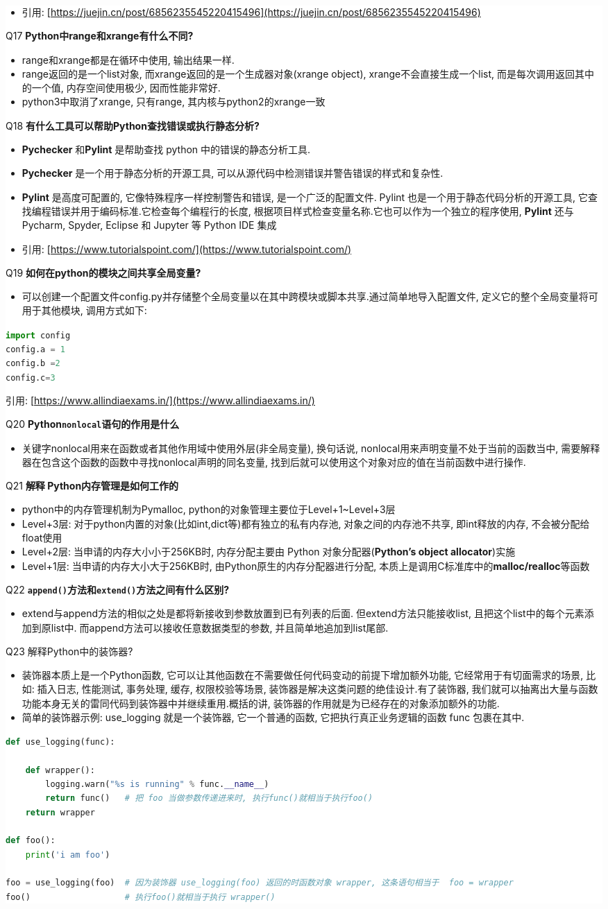 - 引用: [https://juejin.cn/post/6856235545220415496](https://juejin.cn/post/6856235545220415496)

Q17 **Python中range和xrange有什么不同?**

- range和xrange都是在循环中使用, 输出结果一样.
- range返回的是一个list对象, 而xrange返回的是一个生成器对象(xrange object), xrange不会直接生成一个list, 而是每次调用返回其中的一个值, 内存空间使用极少, 因而性能非常好.
- python3中取消了xrange, 只有range, 其内核与python2的xrange一致

Q18 **有什么工具可以帮助Python查找错误或执行静态分析?**

- **Pychecker** 和**Pylint** 是帮助查找 python 中的错误的静态分析工具.
- **Pychecker** 是一个用于静态分析的开源工具, 可以从源代码中检测错误并警告错误的样式和复杂性.
- **Pylint** 是高度可配置的, 它像特殊程序一样控制警告和错误, 是一个广泛的配置文件. Pylint 也是一个用于静态代码分析的开源工具, 它查找编程错误并用于编码标准.它检查每个编程行的长度, 根据项目样式检查变量名称.它也可以作为一个独立的程序使用, **Pylint** 还与 Pycharm, Spyder, Eclipse 和 Jupyter 等 Python IDE 集成

- 引用: [https://www.tutorialspoint.com/](https://www.tutorialspoint.com/)

Q19 **如何在python的模块之间共享全局变量?**

- 可以创建一个配置文件config.py并存储整个全局变量以在其中跨模块或脚本共享.通过简单地导入配置文件, 定义它的整个全局变量将可用于其他模块, 调用方式如下: 

```python
import config
config.a = 1
config.b =2
config.c=3
```

引用: [https://www.allindiaexams.in/](https://www.allindiaexams.in/)

Q20 **Python`nonlocal`语句的作用是什么**

- 关键字nonlocal用来在函数或者其他作用域中使用外层(非全局变量), 换句话说, nonlocal用来声明变量不处于当前的函数当中, 需要解释器在包含这个函数的函数中寻找nonlocal声明的同名变量, 找到后就可以使用这个对象对应的值在当前函数中进行操作.

Q21 **解释 Python内存管理是如何工作的**

- python中的内存管理机制为Pymalloc, python的对象管理主要位于Level+1~Level+3层
- Level+3层: 对于python内置的对象(比如int,dict等)都有独立的私有内存池, 对象之间的内存池不共享, 即int释放的内存, 不会被分配给float使用
- Level+2层: 当申请的内存大小小于256KB时, 内存分配主要由 Python 对象分配器(**Python’s object allocator**)实施
- Level+1层: 当申请的内存大小大于256KB时, 由Python原生的内存分配器进行分配, 本质上是调用C标准库中的**malloc/realloc**等函数

Q22 **`append()`方法和`extend()`方法之间有什么区别?**

- extend与append方法的相似之处是都将新接收到参数放置到已有列表的后面. 但extend方法只能接收list, 且把这个list中的每个元素添加到原list中. 而append方法可以接收任意数据类型的参数, 并且简单地追加到list尾部.

Q23 解释Python中的装饰器?

- 装饰器本质上是一个Python函数, 它可以让其他函数在不需要做任何代码变动的前提下增加额外功能, 它经常用于有切面需求的场景, 比如: 插入日志, 性能测试, 事务处理, 缓存, 权限校验等场景, 装饰器是解决这类问题的绝佳设计.有了装饰器, 我们就可以抽离出大量与函数功能本身无关的雷同代码到装饰器中并继续重用.概括的讲, 装饰器的作用就是为已经存在的对象添加额外的功能.
- 简单的装饰器示例: use_logging 就是一个装饰器, 它一个普通的函数, 它把执行真正业务逻辑的函数 func 包裹在其中.

```python
def use_logging(func):

    def wrapper():
        logging.warn("%s is running" % func.__name__)
        return func()   # 把 foo 当做参数传递进来时, 执行func()就相当于执行foo()
    return wrapper

def foo():
    print('i am foo')

foo = use_logging(foo)  # 因为装饰器 use_logging(foo) 返回的时函数对象 wrapper, 这条语句相当于  foo = wrapper
foo()                   # 执行foo()就相当于执行 wrapper()
```
